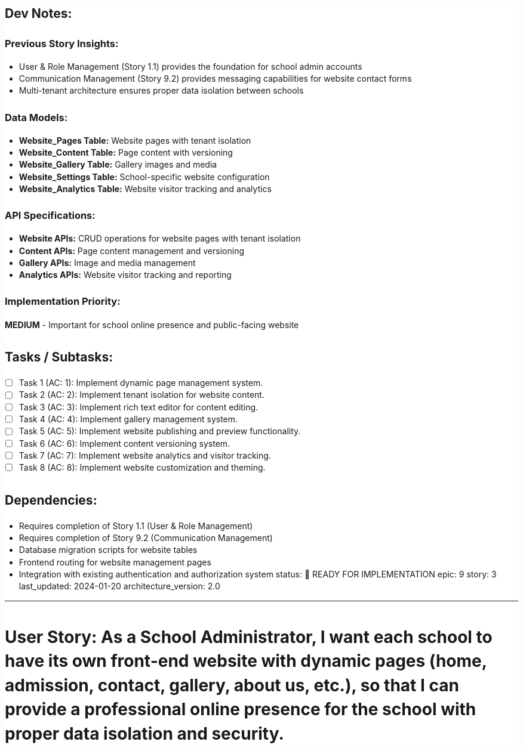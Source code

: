 ## Dev Notes:

### Previous Story Insights:
- User & Role Management (Story 1.1) provides the foundation for school admin accounts
- Communication Management (Story 9.2) provides messaging capabilities for website contact forms
- Multi-tenant architecture ensures proper data isolation between schools

### Data Models:
- **Website_Pages Table:** Website pages with tenant isolation
- **Website_Content Table:** Page content with versioning
- **Website_Gallery Table:** Gallery images and media
- **Website_Settings Table:** School-specific website configuration
- **Website_Analytics Table:** Website visitor tracking and analytics

### API Specifications:
- **Website APIs:** CRUD operations for website pages with tenant isolation
- **Content APIs:** Page content management and versioning
- **Gallery APIs:** Image and media management
- **Analytics APIs:** Website visitor tracking and reporting

### Implementation Priority:
**MEDIUM** - Important for school online presence and public-facing website

## Tasks / Subtasks:

- [ ] Task 1 (AC: 1): Implement dynamic page management system.
- [ ] Task 2 (AC: 2): Implement tenant isolation for website content.
- [ ] Task 3 (AC: 3): Implement rich text editor for content editing.
- [ ] Task 4 (AC: 4): Implement gallery management system.
- [ ] Task 5 (AC: 5): Implement website publishing and preview functionality.
- [ ] Task 6 (AC: 6): Implement content versioning system.
- [ ] Task 7 (AC: 7): Implement website analytics and visitor tracking.
- [ ] Task 8 (AC: 8): Implement website customization and theming.

## Dependencies:
- Requires completion of Story 1.1 (User & Role Management)
- Requires completion of Story 9.2 (Communication Management)
- Database migration scripts for website tables
- Frontend routing for website management pages
- Integration with existing authentication and authorization system
status: 🔄 READY FOR IMPLEMENTATION
epic: 9
story: 3
last_updated: 2024-01-20
architecture_version: 2.0
---

# User Story: As a School Administrator, I want each school to have its own front-end website with dynamic pages (home, admission, contact, gallery, about us, etc.), so that I can provide a professional online presence for the school with proper data isolation and security.
